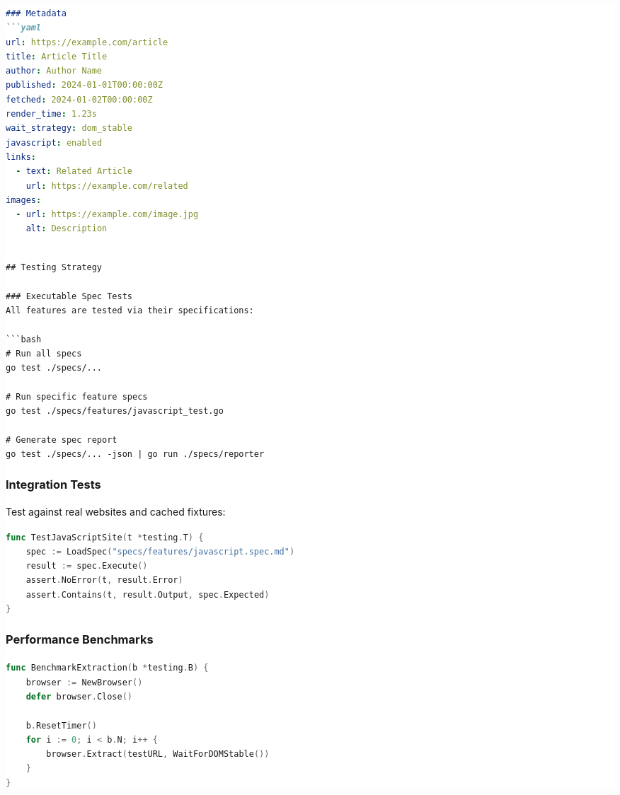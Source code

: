 ```markdown
### Metadata
```yaml
url: https://example.com/article
title: Article Title
author: Author Name
published: 2024-01-01T00:00:00Z
fetched: 2024-01-02T00:00:00Z
render_time: 1.23s
wait_strategy: dom_stable
javascript: enabled
links:
  - text: Related Article
    url: https://example.com/related
images:
  - url: https://example.com/image.jpg
    alt: Description
```
```

## Testing Strategy

### Executable Spec Tests
All features are tested via their specifications:

```bash
# Run all specs
go test ./specs/...

# Run specific feature specs
go test ./specs/features/javascript_test.go

# Generate spec report
go test ./specs/... -json | go run ./specs/reporter
```

### Integration Tests
Test against real websites and cached fixtures:

```go
func TestJavaScriptSite(t *testing.T) {
    spec := LoadSpec("specs/features/javascript.spec.md")
    result := spec.Execute()
    assert.NoError(t, result.Error)
    assert.Contains(t, result.Output, spec.Expected)
}
```

### Performance Benchmarks
```go
func BenchmarkExtraction(b *testing.B) {
    browser := NewBrowser()
    defer browser.Close()

    b.ResetTimer()
    for i := 0; i < b.N; i++ {
        browser.Extract(testURL, WaitForDOMStable())
    }
}
```
